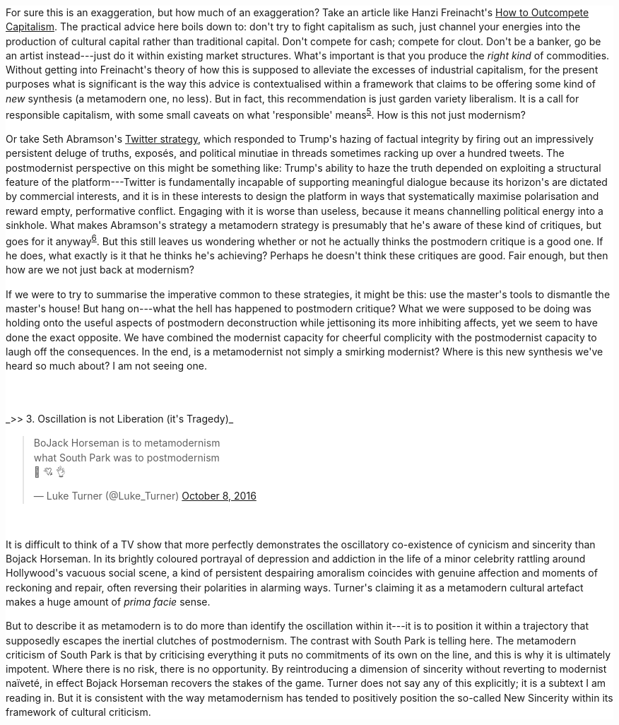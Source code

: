 For sure this is an exaggeration, but how much of an exaggeration? Take an article like Hanzi Freinacht's [How to Outcompete Capitalism](https://metamoderna.org/how-to-outcompete-capitalism/). The practical advice here boils down to: don't try to fight capitalism as such, just channel your energies into the production of cultural capital rather than traditional capital. Don't compete for cash; compete for clout. Don't be a banker, go be an artist instead---just do it within existing market structures. What's important is that you produce the _right kind_ of commodities. Without getting into Freinacht's theory of how this is supposed to alleviate the excesses of industrial capitalism, for the present purposes what is significant is the way this advice is contextualised within a framework that claims to be offering some kind of _new_ synthesis (a metamodern one, no less). But in fact, this recommendation is just garden variety liberalism. It is a call for responsible capitalism, with some small caveats on what 'responsible' means<sup>[5](#r5)</sup>. How is this not just modernism?

Or take Seth Abramson's [Twitter strategy](https://twitter.com/SethAbramson), which responded to Trump's hazing of factual integrity by firing out an impressively persistent deluge of truths, exposés, and political minutiae in threads sometimes racking up over a hundred tweets. The postmodernist perspective on this might be something like: Trump's ability to haze the truth depended on exploiting a structural feature of the platform---Twitter is fundamentally incapable of supporting meaningful dialogue because its horizon's are dictated by commercial interests, and it is in these interests to design the platform in ways that systematically maximise polarisation and reward empty, performative conflict. Engaging with it is worse than useless, because it means channelling political energy into a sinkhole. What makes Abramson's strategy a metamodern strategy is presumably that he's aware of these kind of critiques, but goes for it anyway<sup>[6](#r6)</sup>. But this still leaves us wondering whether or not he actually thinks the postmodern critique is a good one. If he does, what exactly is it that he thinks he's achieving? Perhaps he doesn't think these critiques are good. Fair enough, but then how are we not just back at modernism?

If we were to try to summarise the imperative common to these strategies, it might be this: use the master's tools to dismantle the master's house! But hang on---what the hell has happened to postmodern critique? What we were supposed to be doing was holding onto the useful aspects of postmodern deconstruction while jettisoning its more inhibiting affects, yet we seem to have done the exact opposite. We have combined the modernist capacity for cheerful complicity with the postmodernist capacity to laugh off the consequences. In the end, is a metamodernist not simply a smirking modernist? Where is this new synthesis we've heard so much about? I am not seeing one.

<br />
<br />
_>> 3. Oscillation is not Liberation (it's Tragedy)_

<br />
<blockquote class="twitter-tweet"><p lang="en" dir="ltr">BoJack Horseman is to metamodernism <br>what South Park was to postmodernism <br>🐴 💘 👌</p>&mdash; Luke Turner (@Luke_Turner) <a href="https://twitter.com/Luke_Turner/status/784840120038023168?ref_src=twsrc%5Etfw">October 8, 2016</a></blockquote> <script async src="https://platform.twitter.com/widgets.js" charset="utf-8"></script>
<br />

It is difficult to think of a TV show that more perfectly demonstrates the oscillatory co-existence of cynicism and sincerity than Bojack Horseman. In its brightly coloured portrayal of depression and addiction in the life of a minor celebrity rattling around Hollywood's vacuous social scene, a kind of persistent despairing amoralism coincides with genuine affection and moments of reckoning and repair, often reversing their polarities in alarming ways. Turner's claiming it as a metamodern cultural artefact makes a huge amount of _prima facie_ sense.

But to describe it as metamodern is to do more than identify the oscillation within it---it is to position it within a trajectory that supposedly escapes the inertial clutches of postmodernism. The contrast with South Park is telling here. The metamodern criticism of South Park is that by criticising everything it puts no commitments of its own on the line, and this is why it is ultimately impotent. Where there is no risk, there is no opportunity. By reintroducing a dimension of sincerity without reverting to modernist naïveté, in effect Bojack Horseman recovers the stakes of the game. Turner does not say any of this explicitly; it is a subtext I am reading in. But it is consistent with the way metamodernism has tended to positively position the so-called New Sincerity within its framework of cultural criticism.

